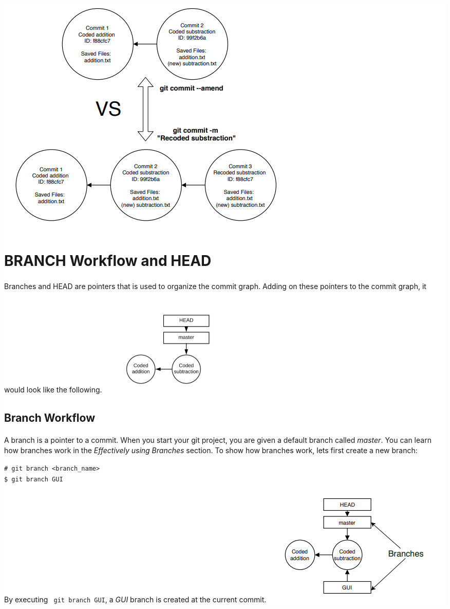 <img src="amend graph.png" alt="--amend commit vs a normal commit">

# BRANCH Workflow and HEAD
Branches and HEAD are pointers that is used to organize the commit graph. Adding on these pointers to the commit graph, it would look like the following.
<img src="HEAD and master.png" alt="A complete commit graph with branches and HEAD"> 

## Branch Workflow
A branch is a pointer to a commit. When you start your git project, you are given a default branch called *master*. You can learn how branches work in the *Effectively using Branches* section.
To show how branches work, lets first create a new branch:
```
# git branch <branch_name>
$ git branch GUI      
```
By executing <code> git branch GUI</code>, a *GUI* branch is created at the current commit.
<img src="branch GUI.png" alt="adding on branch GUI to commit graph">
